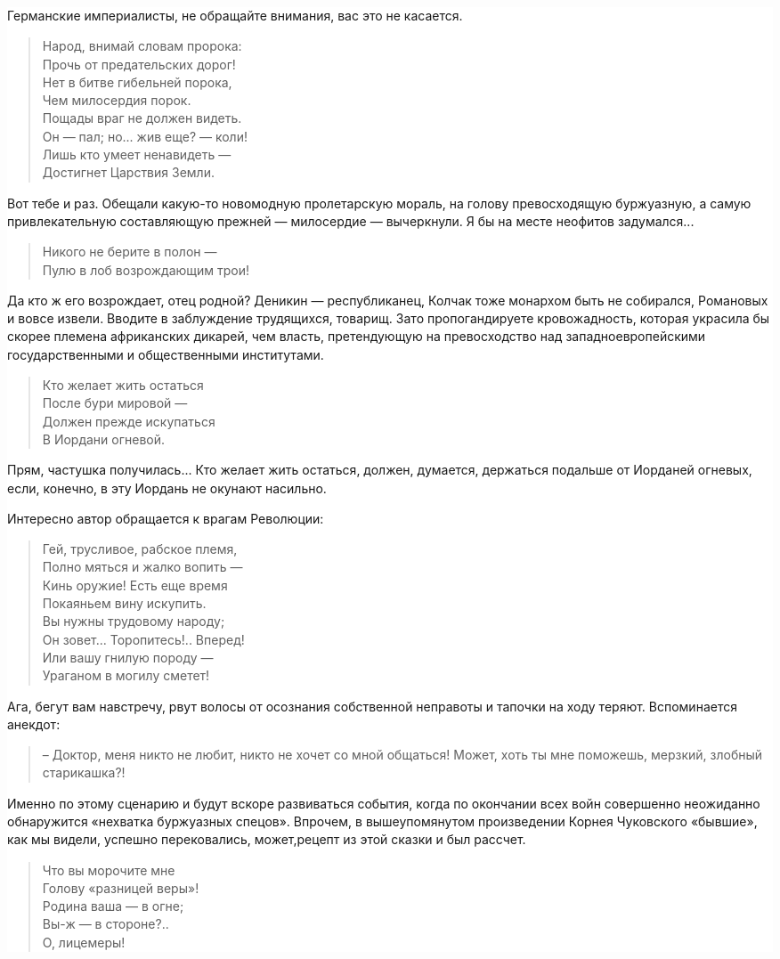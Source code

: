 Германские империалисты, не обращайте внимания, вас это не касается.

> Народ, внимай словам пророка:<br>
	Прочь от предательских дорог!<br>
	Нет в битве гибельней порока,<br>
	Чем милосердия порок.<br>
	Пощады враг не должен видеть.<br>
	Он — пал; но... жив еще? — коли!<br>
	Лишь кто умеет ненавидеть — <br>
	Достигнет Царствия Земли.
	
Вот тебе и раз. Обещали какую-то новомодную пролетарскую мораль, на голову превосходящую буржуазную, а самую привлекательную составляющую прежней — милосердие — вычеркнули. Я бы на месте неофитов задумался...

> Никого не берите в полон —<br>
  Пулю в лоб возрождающим трои!
  
Да кто ж его возрождает, отец родной? Деникин — республиканец, Колчак тоже монархом быть не собирался, Романовых и вовсе извели. Вводите в заблуждение трудящихся, товарищ. Зато пропогандируете кровожадность, которая украсила бы скорее племена африканских дикарей, чем власть, претендующую на превосходство над западноевропейскими государственными и общественными институтами.

> Кто желает жить остаться<br>
  После бури мировой —<br>
  Должен прежде искупаться<br>
  В Иордани огневой.
  
Прям, частушка получилась... Кто желает жить остаться, должен, думается, держаться подальше от Иорданей огневых, если, конечно, в эту Иордань не окунают насильно. 

Интересно автор обращается к врагам Революции:

> Гей, трусливое, рабское племя,<br>
	Полно мяться и жалко вопить —<br>
	Кинь оружие! Есть еще время<br>
	Покаяньем вину искупить.<br>
	Вы нужны трудовому народу;<br>
	Он зовет... Торопитесь!.. Вперед!<br>
	Или вашу гнилую породу —<br>
	Ураганом в могилу сметет!
	
Ага, бегут вам навстречу, рвут волосы от осознания собственной неправоты и тапочки на ходу теряют. Вспоминается анекдот:

> – Доктор, меня никто не любит, никто не хочет со мной общаться! Может,
хоть ты мне поможешь, мерзкий, злобный старикашка?!

Именно по этому сценарию и будут вскоре развиваться события, когда по окончании всех войн совершенно неожиданно обнаружится «нехватка буржуазных спецов».
Впрочем, в вышеупомянутом произведении Корнея Чуковского «бывшие», как мы видели, успешно перековались, может,рецепт из этой сказки и был рассчет.

> Что вы морочите мне<br>
  Голову «разницей веры»!<br>
  Родина ваша — в огне;<br>
  Вы-ж — в стороне?..<br>
  О, лицемеры!
  